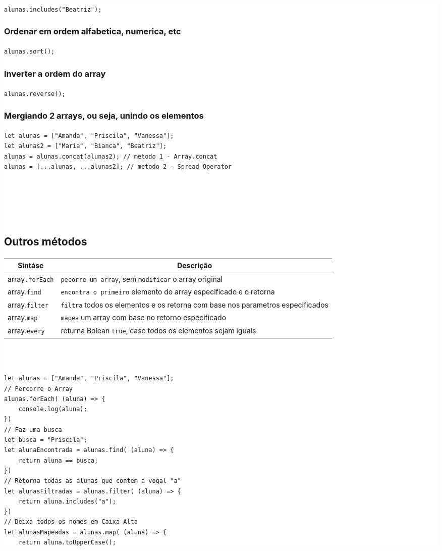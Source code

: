 ```
alunas.includes("Beatriz");
```


 ### Ordenar em ordem alfabetica, numerica, etc 

```
alunas.sort();
```

 ### Inverter a ordem do array

```
alunas.reverse();
```


 ### Mergiando 2 arrays, ou seja, unindo os elementos


```
let alunas = ["Amanda", "Priscila", "Vanessa"];
let alunas2 = ["Maria", "Bianca", "Beatriz"];
alunas = alunas.concat(alunas2); // metodo 1 - Array.concat
alunas = [...alunas, ...alunas2]; // metodo 2 - Spread Operator
```


<br>
<br>
<br>
<br>


##  Outros métodos
| Sintáse | Descrição |
| ----------- | ----------- |
|array`.forEach`   | `pecorre um array`, sem `modificar` o array original |
|array.`find` | `encontra o primeiro` elemento do array especificado e o retorna|
|array.`filter` | `filtra` todos os elementos e os retorna com base nos parametros especificados| 
|array.`map`  | `mapea` um array com base no retorno especificado|
|array.`every`  | returna  Bolean `true`, caso todos os elementos sejam iguais |


<br>
<br>

```
let alunas = ["Amanda", "Priscila", "Vanessa"];
// Percorre o Array
alunas.forEach( (aluna) => { 
    console.log(aluna);
})
// Faz uma busca 
let busca = "Priscila";
let alunaEncontrada = alunas.find( (aluna) => { 
    return aluna == busca;
})
// Retorna todas as alunas que contem a vogal "a"
let alunasFiltradas = alunas.filter( (aluna) => { 
    return aluna.includes("a");
})
// Deixa todos os nomes em Caixa Alta
let alunasMapeadas = alunas.map( (aluna) => { 
    return aluna.toUpperCase();
```